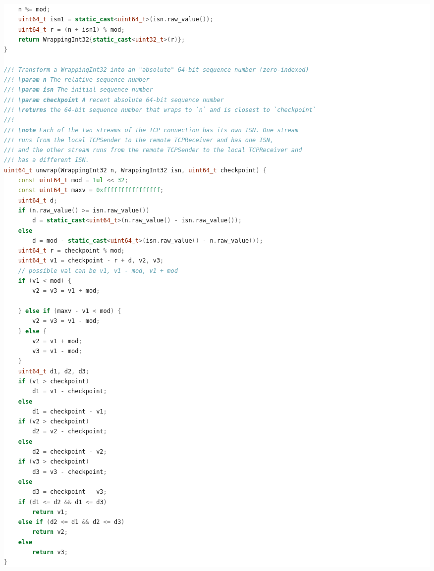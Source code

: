 ```c++
    n %= mod;
    uint64_t isn1 = static_cast<uint64_t>(isn.raw_value());
    uint64_t r = (n + isn1) % mod;
    return WrappingInt32{static_cast<uint32_t>(r)};
}

//! Transform a WrappingInt32 into an "absolute" 64-bit sequence number (zero-indexed)
//! \param n The relative sequence number
//! \param isn The initial sequence number
//! \param checkpoint A recent absolute 64-bit sequence number
//! \returns the 64-bit sequence number that wraps to `n` and is closest to `checkpoint`
//!
//! \note Each of the two streams of the TCP connection has its own ISN. One stream
//! runs from the local TCPSender to the remote TCPReceiver and has one ISN,
//! and the other stream runs from the remote TCPSender to the local TCPReceiver and
//! has a different ISN.
uint64_t unwrap(WrappingInt32 n, WrappingInt32 isn, uint64_t checkpoint) {
    const uint64_t mod = 1ul << 32;
    const uint64_t maxv = 0xffffffffffffffff;
    uint64_t d;
    if (n.raw_value() >= isn.raw_value())    
        d = static_cast<uint64_t>(n.raw_value() - isn.raw_value());
    else 
        d = mod - static_cast<uint64_t>(isn.raw_value() - n.raw_value());
    uint64_t r = checkpoint % mod;
    uint64_t v1 = checkpoint - r + d, v2, v3;
    // possible val can be v1, v1 - mod, v1 + mod
    if (v1 < mod) {
        v2 = v3 = v1 + mod;
        
    } else if (maxv - v1 < mod) {
        v2 = v3 = v1 - mod;
    } else {
        v2 = v1 + mod;
        v3 = v1 - mod;
    }
    uint64_t d1, d2, d3;
    if (v1 > checkpoint)
        d1 = v1 - checkpoint;
    else
        d1 = checkpoint - v1;
    if (v2 > checkpoint)
        d2 = v2 - checkpoint;
    else
        d2 = checkpoint - v2;
    if (v3 > checkpoint)
        d3 = v3 - checkpoint;
    else
        d3 = checkpoint - v3;
    if (d1 <= d2 && d1 <= d3)
        return v1;
    else if (d2 <= d1 && d2 <= d3)
        return v2;
    else
        return v3;
}
```
